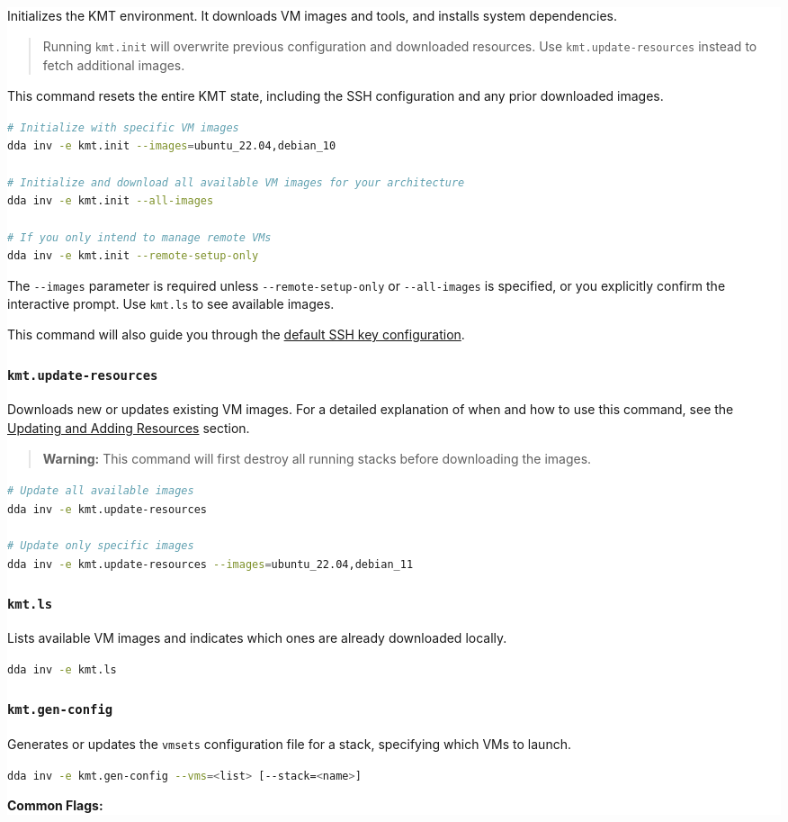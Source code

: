 Initializes the KMT environment. It downloads VM images and tools, and installs system dependencies.

> Running `kmt.init` will overwrite previous configuration and downloaded resources. Use `kmt.update-resources` instead to fetch additional images.

This command resets the entire KMT state, including the SSH configuration and any prior downloaded images.

```bash
# Initialize with specific VM images
dda inv -e kmt.init --images=ubuntu_22.04,debian_10

# Initialize and download all available VM images for your architecture
dda inv -e kmt.init --all-images

# If you only intend to manage remote VMs
dda inv -e kmt.init --remote-setup-only
```

The `--images` parameter is required unless `--remote-setup-only` or `--all-images` is specified, or you explicitly confirm the interactive prompt. Use `kmt.ls` to see available images.

This command will also guide you through the [default SSH key configuration](#kmtconfig-ssh-key).

### `kmt.update-resources`

Downloads new or updates existing VM images. For a detailed explanation of when and how to use this command, see the [Updating and Adding Resources](#updating-and-adding-resources) section.

> **Warning:** This command will first destroy all running stacks before downloading the images.

```bash
# Update all available images
dda inv -e kmt.update-resources

# Update only specific images
dda inv -e kmt.update-resources --images=ubuntu_22.04,debian_11
```

### `kmt.ls`

Lists available VM images and indicates which ones are already downloaded locally.

```bash
dda inv -e kmt.ls
```

### `kmt.gen-config`

Generates or updates the `vmsets` configuration file for a stack, specifying which VMs to launch.

```bash
dda inv -e kmt.gen-config --vms=<list> [--stack=<name>]
```

**Common Flags:**
